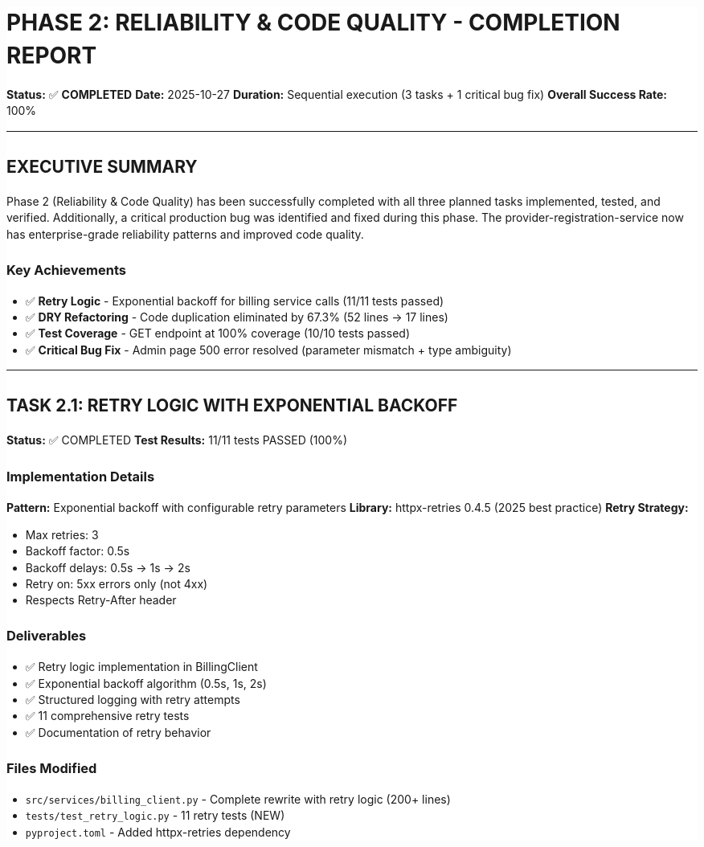 # PHASE 2: RELIABILITY & CODE QUALITY - COMPLETION REPORT

**Status:** ✅ **COMPLETED**
**Date:** 2025-10-27
**Duration:** Sequential execution (3 tasks + 1 critical bug fix)
**Overall Success Rate:** 100%

---

## EXECUTIVE SUMMARY

Phase 2 (Reliability & Code Quality) has been successfully completed with all three planned tasks implemented, tested, and verified. Additionally, a critical production bug was identified and fixed during this phase. The provider-registration-service now has enterprise-grade reliability patterns and improved code quality.

### Key Achievements
- ✅ **Retry Logic** - Exponential backoff for billing service calls (11/11 tests passed)
- ✅ **DRY Refactoring** - Code duplication eliminated by 67.3% (52 lines → 17 lines)
- ✅ **Test Coverage** - GET endpoint at 100% coverage (10/10 tests passed)
- ✅ **Critical Bug Fix** - Admin page 500 error resolved (parameter mismatch + type ambiguity)

---

## TASK 2.1: RETRY LOGIC WITH EXPONENTIAL BACKOFF

**Status:** ✅ COMPLETED
**Test Results:** 11/11 tests PASSED (100%)

### Implementation Details

**Pattern:** Exponential backoff with configurable retry parameters
**Library:** httpx-retries 0.4.5 (2025 best practice)
**Retry Strategy:**
- Max retries: 3
- Backoff factor: 0.5s
- Backoff delays: 0.5s → 1s → 2s
- Retry on: 5xx errors only (not 4xx)
- Respects Retry-After header

### Deliverables
- ✅ Retry logic implementation in BillingClient
- ✅ Exponential backoff algorithm (0.5s, 1s, 2s)
- ✅ Structured logging with retry attempts
- ✅ 11 comprehensive retry tests
- ✅ Documentation of retry behavior

### Files Modified
- `src/services/billing_client.py` - Complete rewrite with retry logic (200+ lines)
- `tests/test_retry_logic.py` - 11 retry tests (NEW)
- `pyproject.toml` - Added httpx-retries dependency
